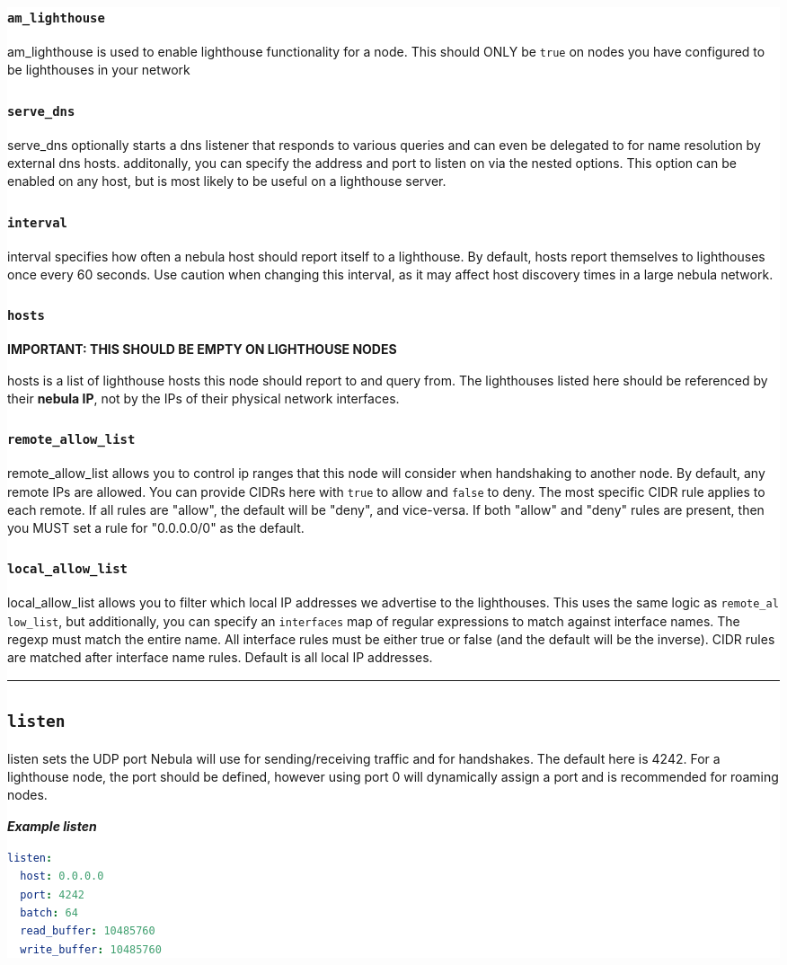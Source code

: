 ### `am_lighthouse`

am_lighthouse is used to enable lighthouse functionality for a node. This should ONLY be `true` on nodes you have configured to be lighthouses in your network

### `serve_dns`

serve_dns optionally starts a dns listener that responds to various queries and can even be delegated to for name resolution by external dns hosts. additonally, you can specify the address and port to listen on via the nested options. This option can be enabled on any host, but is most likely to be useful on a lighthouse server.

### `interval`

interval specifies how often a nebula host should report itself to a lighthouse. By default, hosts report themselves to lighthouses once every 60 seconds. Use caution when changing this interval, as it may affect host discovery times in a large nebula network.

### `hosts`

**IMPORTANT: THIS SHOULD BE EMPTY ON LIGHTHOUSE NODES**

hosts is a list of lighthouse hosts this node should report to and query from. The lighthouses listed here should be referenced by their **nebula IP**, not by the IPs of their physical network interfaces.

### `remote_allow_list`

remote_allow_list allows you to control ip ranges that this node will consider when handshaking to another node. By default, any remote IPs are allowed. You can provide CIDRs here with `true` to allow and `false` to deny. The most specific CIDR rule applies to each remote. If all rules are "allow", the default will be "deny", and vice-versa. If both "allow" and "deny" rules are present, then you MUST set a rule for "0.0.0.0/0" as the default.

### `local_allow_list`

local_allow_list allows you to filter which local IP addresses we advertise to the lighthouses. This uses the same logic as `remote_allow_list`, but additionally, you can specify an `interfaces` map of regular expressions to match against interface names. The regexp must match the entire name. All interface rules must be either true or false (and the default will be the inverse). CIDR rules are matched after interface name rules. Default is all local IP addresses.

<hr />

## `listen`

listen sets the UDP port Nebula will use for sending/receiving traffic and for handshakes. The default here is 4242. For a lighthouse node, the port should be defined, however using port 0 will dynamically assign a port and is recommended for roaming nodes.

**_Example listen_**

```yaml
listen:
  host: 0.0.0.0
  port: 4242
  batch: 64
  read_buffer: 10485760
  write_buffer: 10485760
```
